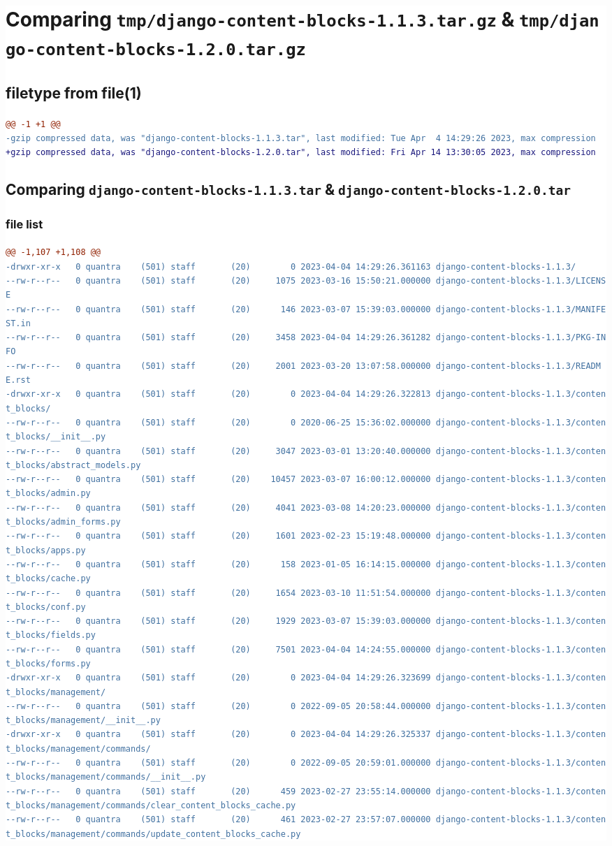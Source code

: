 # Comparing `tmp/django-content-blocks-1.1.3.tar.gz` & `tmp/django-content-blocks-1.2.0.tar.gz`

## filetype from file(1)

```diff
@@ -1 +1 @@
-gzip compressed data, was "django-content-blocks-1.1.3.tar", last modified: Tue Apr  4 14:29:26 2023, max compression
+gzip compressed data, was "django-content-blocks-1.2.0.tar", last modified: Fri Apr 14 13:30:05 2023, max compression
```

## Comparing `django-content-blocks-1.1.3.tar` & `django-content-blocks-1.2.0.tar`

### file list

```diff
@@ -1,107 +1,108 @@
-drwxr-xr-x   0 quantra    (501) staff       (20)        0 2023-04-04 14:29:26.361163 django-content-blocks-1.1.3/
--rw-r--r--   0 quantra    (501) staff       (20)     1075 2023-03-16 15:50:21.000000 django-content-blocks-1.1.3/LICENSE
--rw-r--r--   0 quantra    (501) staff       (20)      146 2023-03-07 15:39:03.000000 django-content-blocks-1.1.3/MANIFEST.in
--rw-r--r--   0 quantra    (501) staff       (20)     3458 2023-04-04 14:29:26.361282 django-content-blocks-1.1.3/PKG-INFO
--rw-r--r--   0 quantra    (501) staff       (20)     2001 2023-03-20 13:07:58.000000 django-content-blocks-1.1.3/README.rst
-drwxr-xr-x   0 quantra    (501) staff       (20)        0 2023-04-04 14:29:26.322813 django-content-blocks-1.1.3/content_blocks/
--rw-r--r--   0 quantra    (501) staff       (20)        0 2020-06-25 15:36:02.000000 django-content-blocks-1.1.3/content_blocks/__init__.py
--rw-r--r--   0 quantra    (501) staff       (20)     3047 2023-03-01 13:20:40.000000 django-content-blocks-1.1.3/content_blocks/abstract_models.py
--rw-r--r--   0 quantra    (501) staff       (20)    10457 2023-03-07 16:00:12.000000 django-content-blocks-1.1.3/content_blocks/admin.py
--rw-r--r--   0 quantra    (501) staff       (20)     4041 2023-03-08 14:20:23.000000 django-content-blocks-1.1.3/content_blocks/admin_forms.py
--rw-r--r--   0 quantra    (501) staff       (20)     1601 2023-02-23 15:19:48.000000 django-content-blocks-1.1.3/content_blocks/apps.py
--rw-r--r--   0 quantra    (501) staff       (20)      158 2023-01-05 16:14:15.000000 django-content-blocks-1.1.3/content_blocks/cache.py
--rw-r--r--   0 quantra    (501) staff       (20)     1654 2023-03-10 11:51:54.000000 django-content-blocks-1.1.3/content_blocks/conf.py
--rw-r--r--   0 quantra    (501) staff       (20)     1929 2023-03-07 15:39:03.000000 django-content-blocks-1.1.3/content_blocks/fields.py
--rw-r--r--   0 quantra    (501) staff       (20)     7501 2023-04-04 14:24:55.000000 django-content-blocks-1.1.3/content_blocks/forms.py
-drwxr-xr-x   0 quantra    (501) staff       (20)        0 2023-04-04 14:29:26.323699 django-content-blocks-1.1.3/content_blocks/management/
--rw-r--r--   0 quantra    (501) staff       (20)        0 2022-09-05 20:58:44.000000 django-content-blocks-1.1.3/content_blocks/management/__init__.py
-drwxr-xr-x   0 quantra    (501) staff       (20)        0 2023-04-04 14:29:26.325337 django-content-blocks-1.1.3/content_blocks/management/commands/
--rw-r--r--   0 quantra    (501) staff       (20)        0 2022-09-05 20:59:01.000000 django-content-blocks-1.1.3/content_blocks/management/commands/__init__.py
--rw-r--r--   0 quantra    (501) staff       (20)      459 2023-02-27 23:55:14.000000 django-content-blocks-1.1.3/content_blocks/management/commands/clear_content_blocks_cache.py
--rw-r--r--   0 quantra    (501) staff       (20)      461 2023-02-27 23:57:07.000000 django-content-blocks-1.1.3/content_blocks/management/commands/update_content_blocks_cache.py
```